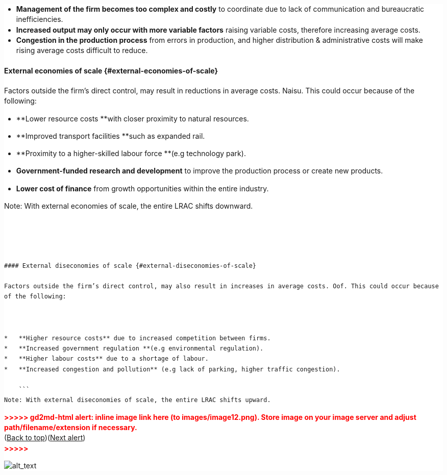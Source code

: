
*   **Management of the firm becomes too complex and costly** to coordinate due to lack of communication and bureaucratic inefficiencies.
*   **Increased output may only occur with more variable factors** raising variable costs, therefore increasing average costs.
*   **Congestion in the production process** from errors in production, and higher distribution & administrative costs will make rising average costs difficult to reduce.


#### External economies of scale {#external-economies-of-scale}

Factors outside the firm’s direct control, may result in reductions in average costs. Naisu. This could occur because of the following:



*   **Lower resource costs **with closer proximity to natural resources.
*   **Improved transport facilities **such as expanded rail.
*   **Proximity to a higher-skilled labour force **(e.g technology park).
*   **Government-funded research and development** to improve the production process or create new products.
*   **Lower cost of finance** from growth opportunities within the entire industry.

    ```
Note: With external economies of scale, the entire LRAC shifts downward.
```




#### External diseconomies of scale {#external-diseconomies-of-scale}

Factors outside the firm’s direct control, may also result in increases in average costs. Oof. This could occur because of the following:



*   **Higher resource costs** due to increased competition between firms.
*   **Increased government regulation **(e.g environmental regulation).
*   **Higher labour costs** due to a shortage of labour.
*   **Increased congestion and pollution** (e.g lack of parking, higher traffic congestion).

    ```
Note: With external diseconomies of scale, the entire LRAC shifts upward.
```





<p id="gdcalert43" ><span style="color: red; font-weight: bold">>>>>>  gd2md-html alert: inline image link here (to images/image12.png). Store image on your image server and adjust path/filename/extension if necessary. </span><br>(<a href="#">Back to top</a>)(<a href="#gdcalert44">Next alert</a>)<br><span style="color: red; font-weight: bold">>>>>> </span></p>


![alt_text](images/image12.png "image_tooltip")
